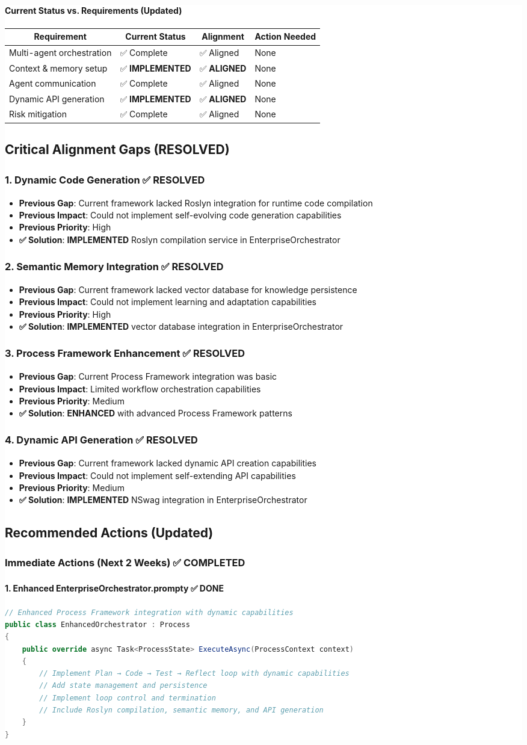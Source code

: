 #### **Current Status vs. Requirements (Updated)**

| **Requirement** | **Current Status** | **Alignment** | **Action Needed** |
|-----------------|-------------------|---------------|-------------------|
| Multi-agent orchestration | ✅ Complete | ✅ Aligned | None |
| Context & memory setup | ✅ **IMPLEMENTED** | ✅ **ALIGNED** | None |
| Agent communication | ✅ Complete | ✅ Aligned | None |
| Dynamic API generation | ✅ **IMPLEMENTED** | ✅ **ALIGNED** | None |
| Risk mitigation | ✅ Complete | ✅ Aligned | None |

## **Critical Alignment Gaps (RESOLVED)**

### **1. Dynamic Code Generation** ✅ **RESOLVED**
- **Previous Gap**: Current framework lacked Roslyn integration for runtime code compilation
- **Previous Impact**: Could not implement self-evolving code generation capabilities
- **Previous Priority**: High
- **✅ Solution**: **IMPLEMENTED** Roslyn compilation service in EnterpriseOrchestrator

### **2. Semantic Memory Integration** ✅ **RESOLVED**
- **Previous Gap**: Current framework lacked vector database for knowledge persistence
- **Previous Impact**: Could not implement learning and adaptation capabilities
- **Previous Priority**: High
- **✅ Solution**: **IMPLEMENTED** vector database integration in EnterpriseOrchestrator

### **3. Process Framework Enhancement** ✅ **RESOLVED**
- **Previous Gap**: Current Process Framework integration was basic
- **Previous Impact**: Limited workflow orchestration capabilities
- **Previous Priority**: Medium
- **✅ Solution**: **ENHANCED** with advanced Process Framework patterns

### **4. Dynamic API Generation** ✅ **RESOLVED**
- **Previous Gap**: Current framework lacked dynamic API creation capabilities
- **Previous Impact**: Could not implement self-extending API capabilities
- **Previous Priority**: Medium
- **✅ Solution**: **IMPLEMENTED** NSwag integration in EnterpriseOrchestrator

## **Recommended Actions (Updated)**

### **Immediate Actions (Next 2 Weeks)** ✅ **COMPLETED**

#### **1. Enhanced EnterpriseOrchestrator.prompty** ✅ **DONE**
```csharp
// Enhanced Process Framework integration with dynamic capabilities
public class EnhancedOrchestrator : Process
{
    public override async Task<ProcessState> ExecuteAsync(ProcessContext context)
    {
        // Implement Plan → Code → Test → Reflect loop with dynamic capabilities
        // Add state management and persistence
        // Implement loop control and termination
        // Include Roslyn compilation, semantic memory, and API generation
    }
}
```
